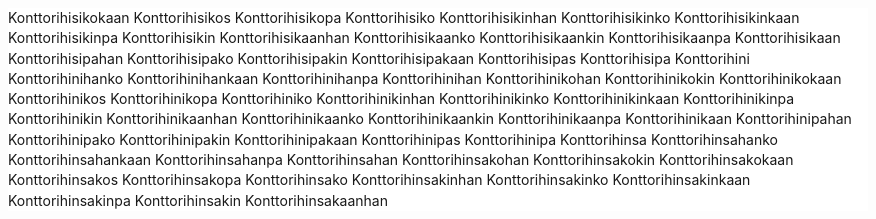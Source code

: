 Konttorihisikokaan
Konttorihisikos
Konttorihisikopa
Konttorihisiko
Konttorihisikinhan
Konttorihisikinko
Konttorihisikinkaan
Konttorihisikinpa
Konttorihisikin
Konttorihisikaanhan
Konttorihisikaanko
Konttorihisikaankin
Konttorihisikaanpa
Konttorihisikaan
Konttorihisipahan
Konttorihisipako
Konttorihisipakin
Konttorihisipakaan
Konttorihisipas
Konttorihisipa
Konttorihini
Konttorihinihanko
Konttorihinihankaan
Konttorihinihanpa
Konttorihinihan
Konttorihinikohan
Konttorihinikokin
Konttorihinikokaan
Konttorihinikos
Konttorihinikopa
Konttorihiniko
Konttorihinikinhan
Konttorihinikinko
Konttorihinikinkaan
Konttorihinikinpa
Konttorihinikin
Konttorihinikaanhan
Konttorihinikaanko
Konttorihinikaankin
Konttorihinikaanpa
Konttorihinikaan
Konttorihinipahan
Konttorihinipako
Konttorihinipakin
Konttorihinipakaan
Konttorihinipas
Konttorihinipa
Konttorihinsa
Konttorihinsahanko
Konttorihinsahankaan
Konttorihinsahanpa
Konttorihinsahan
Konttorihinsakohan
Konttorihinsakokin
Konttorihinsakokaan
Konttorihinsakos
Konttorihinsakopa
Konttorihinsako
Konttorihinsakinhan
Konttorihinsakinko
Konttorihinsakinkaan
Konttorihinsakinpa
Konttorihinsakin
Konttorihinsakaanhan